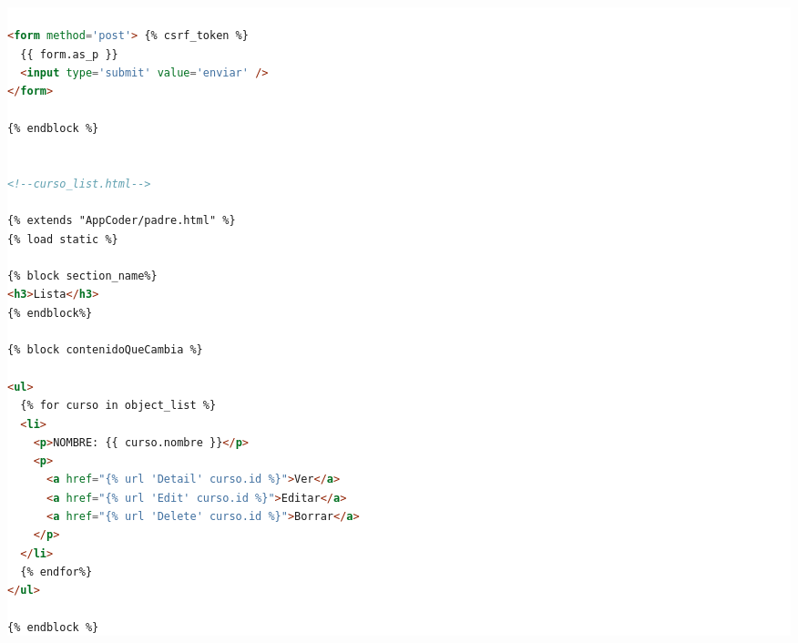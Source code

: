```html

<form method='post'> {% csrf_token %}
  {{ form.as_p }}
  <input type='submit' value='enviar' />
</form>

{% endblock %}


<!--curso_list.html-->

{% extends "AppCoder/padre.html" %}
{% load static %}

{% block section_name%}
<h3>Lista</h3>
{% endblock%}

{% block contenidoQueCambia %}

<ul>
  {% for curso in object_list %}
  <li>
    <p>NOMBRE: {{ curso.nombre }}</p>
    <p>
      <a href="{% url 'Detail' curso.id %}">Ver</a>
      <a href="{% url 'Edit' curso.id %}">Editar</a>
      <a href="{% url 'Delete' curso.id %}">Borrar</a>
    </p>
  </li>
  {% endfor%}
</ul>

{% endblock %}
```





































